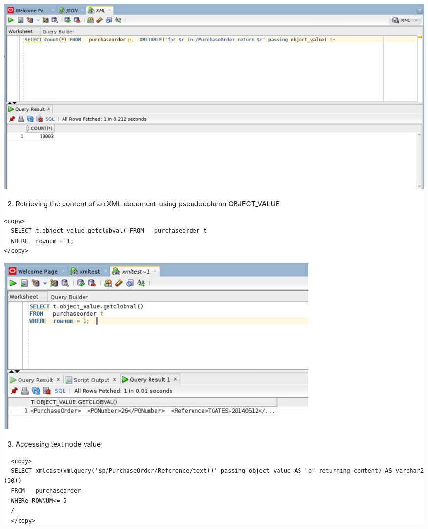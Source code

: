   ![](./images/xml_s3_p1.png " ")

2. Retrieving the content of an XML document-using pseudocolumn OBJECT_VALUE

  ```
  <copy>
    SELECT t.object_value.getclobval()FROM   purchaseorder t
    WHERE  rownum = 1;  
  </copy>
  ```

  ![](./images/xml_m2a.png " ")

3. Accessing text node value

  ```
    <copy>
    SELECT xmlcast(xmlquery('$p/PurchaseOrder/Reference/text()' passing object_value AS "p" returning content) AS varchar2(30))
    FROM   purchaseorder
    WHERe ROWNUM<= 5
    /
    </copy>
  ```
